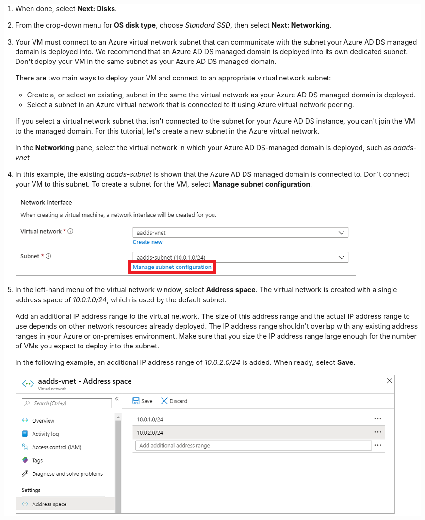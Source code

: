 1. When done, select **Next: Disks**.
1. From the drop-down menu for **OS disk type**, choose *Standard SSD*, then select **Next: Networking**.
1. Your VM must connect to an Azure virtual network subnet that can communicate with the subnet your Azure AD DS managed domain is deployed into. We recommend that an Azure AD DS managed domain is deployed into its own dedicated subnet. Don't deploy your VM in the same subnet as your Azure AD DS managed domain.

    There are two main ways to deploy your VM and connect to an appropriate virtual network subnet:
    
    * Create a, or select an existing, subnet in the same the virtual network as your Azure AD DS managed domain is deployed.
    * Select a subnet in an Azure virtual network that is connected to it using [Azure virtual network peering][vnet-peering].
    
    If you select a virtual network subnet that isn't connected to the subnet for your Azure AD DS instance, you can't join the VM to the managed domain. For this tutorial, let's create a new subnet in the Azure virtual network.

    In the **Networking** pane, select the virtual network in which your Azure AD DS-managed domain is deployed, such as *aaads-vnet*
1. In this example, the existing *aaads-subnet* is shown that the Azure AD DS managed domain is connected to. Don't connect your VM to this subnet. To create a subnet for the VM, select **Manage subnet configuration**.

    ![Choose to manage the subnet configuration in the Azure portal](./media/join-windows-vm/manage-subnet.png)

1. In the left-hand menu of the virtual network window, select **Address space**. The virtual network is created with a single address space of *10.0.1.0/24*, which is used by the default subnet.

    Add an additional IP address range to the virtual network. The size of this address range and the actual IP address range to use depends on other network resources already deployed. The IP address range shouldn't overlap with any existing address ranges in your Azure or on-premises environment. Make sure that you size the IP address range large enough for the number of VMs you expect to deploy into the subnet.

    In the following example, an additional IP address range of *10.0.2.0/24* is added. When ready, select **Save**.

    ![Add an additional virtual network IP address range in the Azure portal](./media/tutorial-configure-networking/add-vnet-address-range.png)


[create-azure-ad-tenant]: ../active-directory/fundamentals/sign-up-organization.md
[associate-azure-ad-tenant]: ../active-directory/fundamentals/active-directory-how-subscriptions-associated-directory.md
[create-azure-ad-ds-instance]: tutorial-create-instance.md
[vnet-peering]: ../virtual-network/virtual-network-peering-overview.md
[password-sync]: active-directory-ds-getting-started-password-sync.md
[add-computer]: /powershell/module/microsoft.powershell.management/add-computer
[jit-access]: ../security-center/security-center-just-in-time.md
[azure-bastion]: ../bastion/bastion-create-host-portal.md
[set-azvmaddomainextension]: /powershell/module/az.compute/set-azvmaddomainextension